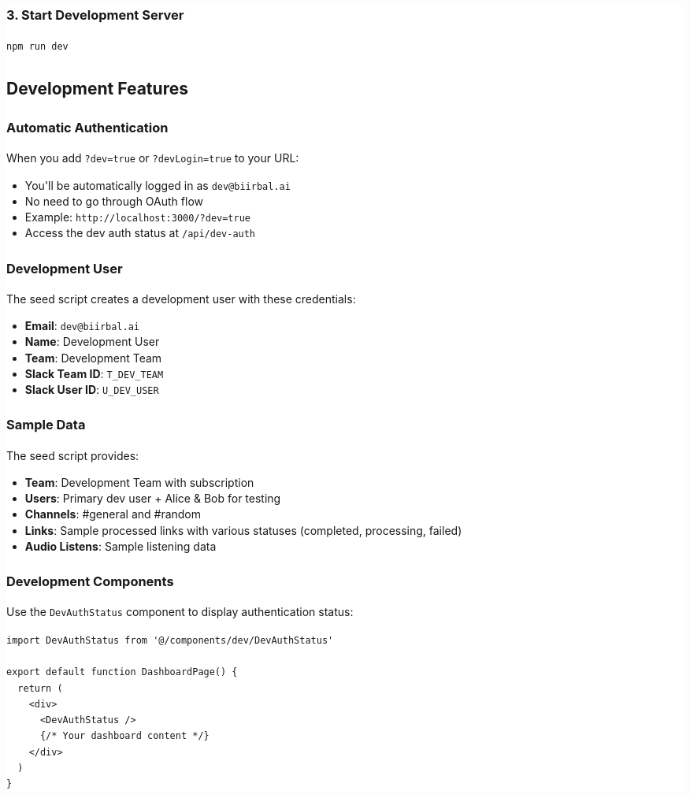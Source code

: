 ### 3. Start Development Server

```bash
npm run dev
```

## Development Features

### Automatic Authentication

When you add `?dev=true` or `?devLogin=true` to your URL:

- You'll be automatically logged in as `dev@biirbal.ai`
- No need to go through OAuth flow
- Example: `http://localhost:3000/?dev=true`
- Access the dev auth status at `/api/dev-auth`

### Development User

The seed script creates a development user with these credentials:

- **Email**: `dev@biirbal.ai`
- **Name**: Development User
- **Team**: Development Team
- **Slack Team ID**: `T_DEV_TEAM`
- **Slack User ID**: `U_DEV_USER`

### Sample Data

The seed script provides:

- **Team**: Development Team with subscription
- **Users**: Primary dev user + Alice & Bob for testing
- **Channels**: #general and #random
- **Links**: Sample processed links with various statuses (completed, processing, failed)
- **Audio Listens**: Sample listening data

### Development Components

Use the `DevAuthStatus` component to display authentication status:

```tsx
import DevAuthStatus from '@/components/dev/DevAuthStatus'

export default function DashboardPage() {
  return (
    <div>
      <DevAuthStatus />
      {/* Your dashboard content */}
    </div>
  )
}
```
